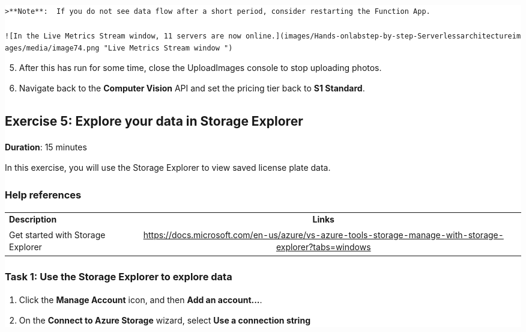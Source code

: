 
    >**Note**:  If you do not see data flow after a short period, consider restarting the Function App.
    
    ![In the Live Metrics Stream window, 11 servers are now online.](images/Hands-onlabstep-by-step-Serverlessarchitectureimages/media/image74.png "Live Metrics Stream window ")

5.  After this has run for some time, close the UploadImages console to stop uploading photos.

6.  Navigate back to the **Computer Vision** API and set the pricing tier back to **S1 Standard**.

## Exercise 5: Explore your data in Storage Explorer

**Duration**: 15 minutes

In this exercise, you will use the Storage Explorer to view saved license plate data.

### Help references

|                       |                                                                 |
| --------------------- | :-------------------------------------------------------------: |
| **Description**       |                            **Links**                            |
| Get started with Storage Explorer | <https://docs.microsoft.com/en-us/azure/vs-azure-tools-storage-manage-with-storage-explorer?tabs=windows> |

### Task 1: Use the Storage Explorer to explore data

1.  Click the **Manage Account** icon, and then **Add an account...**.

2.  On the **Connect to Azure Storage** wizard, select **Use a connection string**
